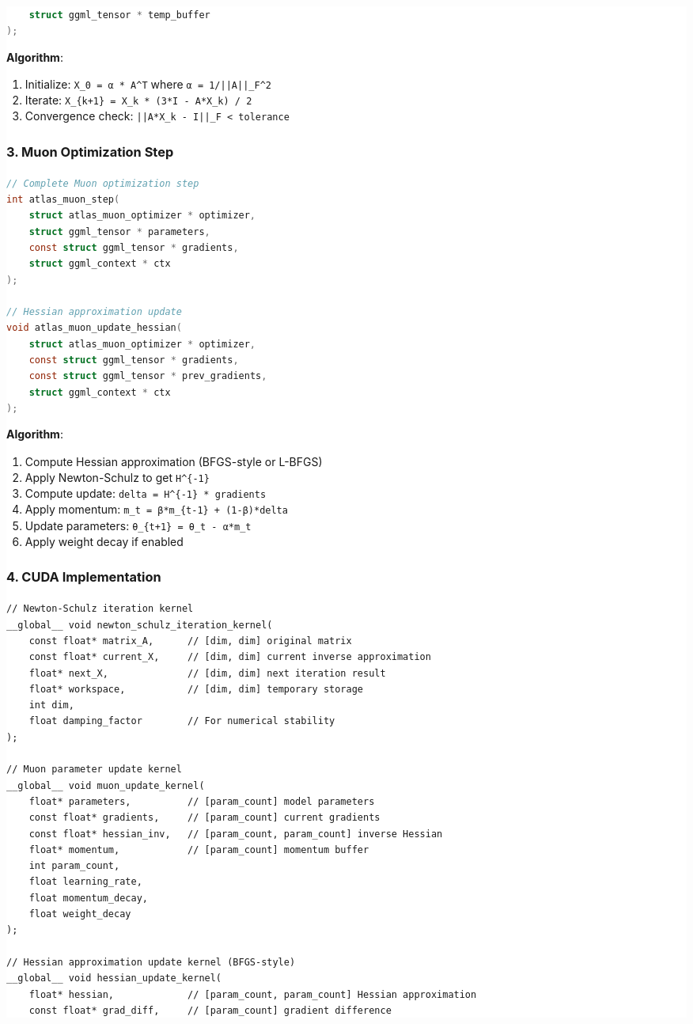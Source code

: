 ```c
    struct ggml_tensor * temp_buffer
);
```

**Algorithm**:
1. Initialize: `X_0 = α * A^T` where `α = 1/||A||_F^2`
2. Iterate: `X_{k+1} = X_k * (3*I - A*X_k) / 2`
3. Convergence check: `||A*X_k - I||_F < tolerance`

### 3. Muon Optimization Step
```c
// Complete Muon optimization step
int atlas_muon_step(
    struct atlas_muon_optimizer * optimizer,
    struct ggml_tensor * parameters,
    const struct ggml_tensor * gradients,
    struct ggml_context * ctx
);

// Hessian approximation update
void atlas_muon_update_hessian(
    struct atlas_muon_optimizer * optimizer,
    const struct ggml_tensor * gradients,
    const struct ggml_tensor * prev_gradients,
    struct ggml_context * ctx
);
```

**Algorithm**:
1. Compute Hessian approximation (BFGS-style or L-BFGS)
2. Apply Newton-Schulz to get `H^{-1}`
3. Compute update: `delta = H^{-1} * gradients`
4. Apply momentum: `m_t = β*m_{t-1} + (1-β)*delta`
5. Update parameters: `θ_{t+1} = θ_t - α*m_t`
6. Apply weight decay if enabled

### 4. CUDA Implementation
```cuda
// Newton-Schulz iteration kernel
__global__ void newton_schulz_iteration_kernel(
    const float* matrix_A,      // [dim, dim] original matrix
    const float* current_X,     // [dim, dim] current inverse approximation
    float* next_X,              // [dim, dim] next iteration result
    float* workspace,           // [dim, dim] temporary storage
    int dim,
    float damping_factor        // For numerical stability
);

// Muon parameter update kernel
__global__ void muon_update_kernel(
    float* parameters,          // [param_count] model parameters
    const float* gradients,     // [param_count] current gradients
    const float* hessian_inv,   // [param_count, param_count] inverse Hessian
    float* momentum,            // [param_count] momentum buffer
    int param_count,
    float learning_rate,
    float momentum_decay,
    float weight_decay
);

// Hessian approximation update kernel (BFGS-style)
__global__ void hessian_update_kernel(
    float* hessian,             // [param_count, param_count] Hessian approximation
    const float* grad_diff,     // [param_count] gradient difference
```